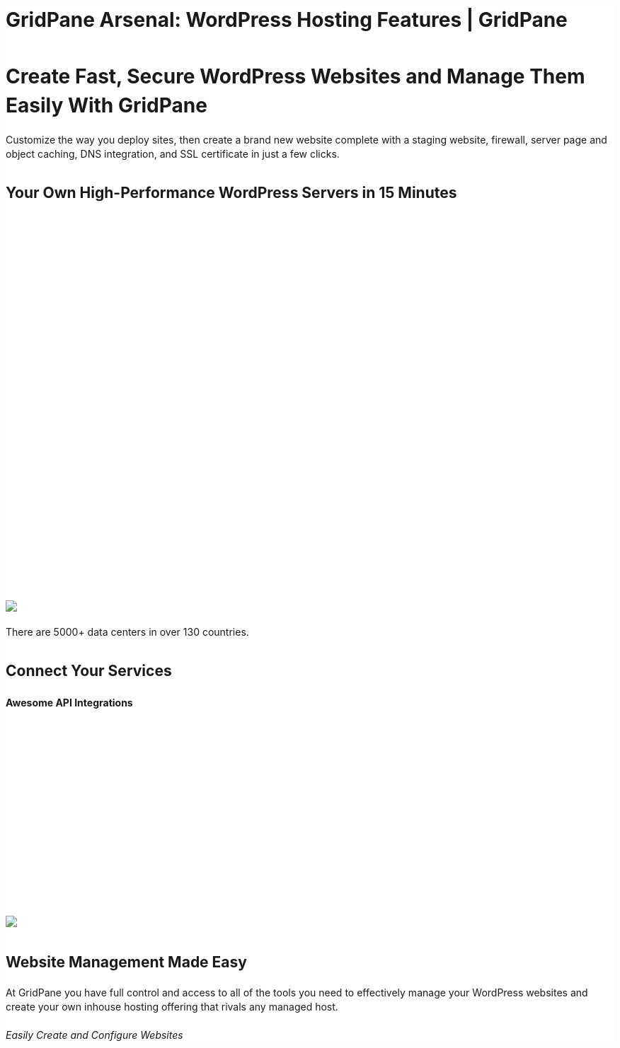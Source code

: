 # GridPane Arsenal: WordPress Hosting Features | GridPane

 

 

# Create Fast, Secure WordPress Websites and Manage Them Easily With GridPane

 

Customize the way you deploy sites, then create a brand new website complete with a staging website, firewall, server page and object caching, DNS integration, and SSL certificate in just a few clicks.

 

 

## Your Own High-Performance WordPress Servers in 15 Minutes

 

 

![](data:image/svg+xml,%3Csvg%20xmlns='http://www.w3.org/2000/svg'%20width='1024'%20height='640'%20viewBox='0%200%201024%20640'%3E%3C/svg%3E)![](https://gridpane.com/wp-content/uploads/2023/07/Dotted-Map-Dark-1024x640.png) 

 

There are 5000+ data centers in over 130 countries.

 

 

## Connect Your Services

 

#### Awesome API Integrations

 

![](data:image/svg+xml,%3Csvg%20xmlns='http://www.w3.org/2000/svg'%20width='1003'%20height='312'%20viewBox='0%200%201003%20312'%3E%3C/svg%3E)![](https://gridpane.com/wp-content/uploads/2023/10/API-Provider-Logos.png) 

 

## Website Management Made Easy

 

At GridPane you have full control and access to all of the tools you need to effectively manage your WordPress websites and create your own inhouse hosting offering that rivals any managed host.

 

 

###### Easily Create and Configure Websites

 
